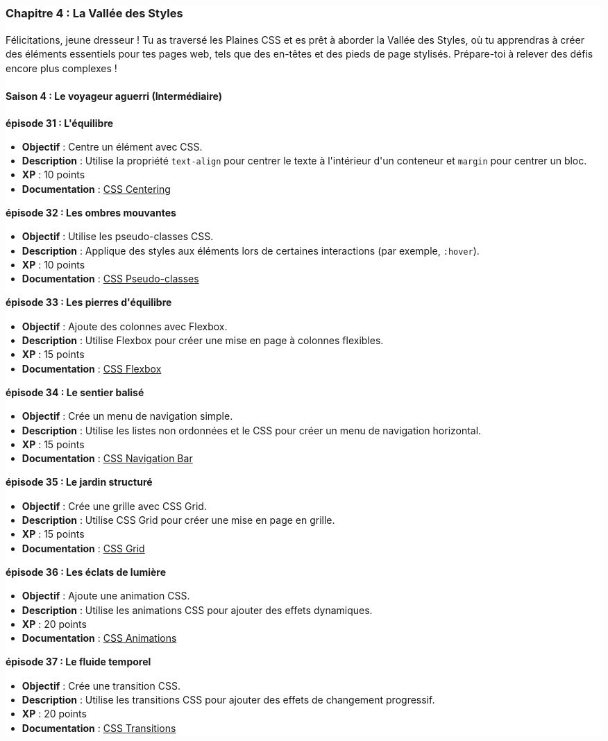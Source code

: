 ### Chapitre 4 : La Vallée des Styles

Félicitations, jeune dresseur ! Tu as traversé les Plaines CSS et es prêt à aborder la Vallée des Styles, où tu apprendras à créer des éléments essentiels pour tes pages web, tels que des en-têtes et des pieds de page stylisés. Prépare-toi à relever des défis encore plus complexes !

#### **Saison 4 : Le voyageur aguerri (Intermédiaire)**

**épisode 31 : L'équilibre**

- **Objectif** : Centre un élément avec CSS.
- **Description** : Utilise la propriété `text-align` pour centrer le texte à l'intérieur d'un conteneur et `margin` pour centrer un bloc.
- **XP** : 10 points
- **Documentation** : [CSS Centering](https://www.w3schools.com/css/css_align.asp)

**épisode 32 : Les ombres mouvantes**

- **Objectif** : Utilise les pseudo-classes CSS.
- **Description** : Applique des styles aux éléments lors de certaines interactions (par exemple, `:hover`).
- **XP** : 10 points
- **Documentation** : [CSS Pseudo-classes](https://www.w3schools.com/css/css_pseudo_classes.asp)

**épisode 33 : Les pierres d'équilibre**

- **Objectif** : Ajoute des colonnes avec Flexbox.
- **Description** : Utilise Flexbox pour créer une mise en page à colonnes flexibles.
- **XP** : 15 points
- **Documentation** : [CSS Flexbox](https://www.w3schools.com/css/css3_flexbox.asp)

**épisode 34 : Le sentier balisé**

- **Objectif** : Crée un menu de navigation simple.
- **Description** : Utilise les listes non ordonnées et le CSS pour créer un menu de navigation horizontal.
- **XP** : 15 points
- **Documentation** : [CSS Navigation Bar](https://www.w3schools.com/css/css_navbar.asp)

**épisode 35 : Le jardin structuré**

- **Objectif** : Crée une grille avec CSS Grid.
- **Description** : Utilise CSS Grid pour créer une mise en page en grille.
- **XP** : 15 points
- **Documentation** : [CSS Grid](https://www.w3schools.com/css/css_grid.asp)

**épisode 36 : Les éclats de lumière**

- **Objectif** : Ajoute une animation CSS.
- **Description** : Utilise les animations CSS pour ajouter des effets dynamiques.
- **XP** : 20 points
- **Documentation** : [CSS Animations](https://www.w3schools.com/css/css3_animations.asp)

**épisode 37 : Le fluide temporel**

- **Objectif** : Crée une transition CSS.
- **Description** : Utilise les transitions CSS pour ajouter des effets de changement progressif.
- **XP** : 20 points
- **Documentation** : [CSS Transitions](https://www.w3schools.com/css/css3_transitions.asp)
